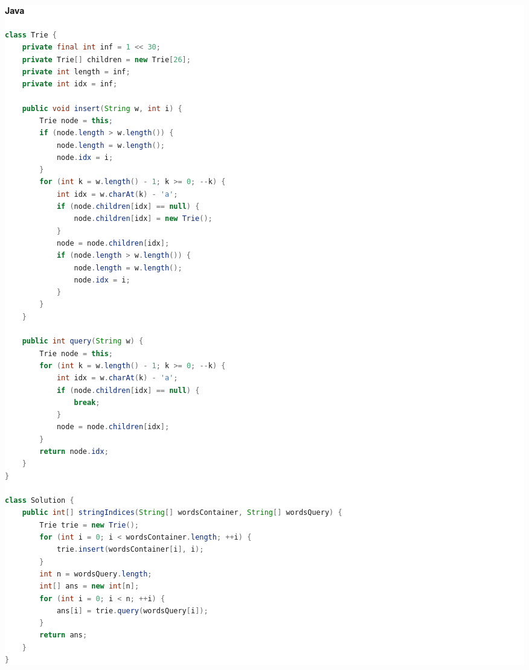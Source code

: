 #### Java

```java
class Trie {
    private final int inf = 1 << 30;
    private Trie[] children = new Trie[26];
    private int length = inf;
    private int idx = inf;

    public void insert(String w, int i) {
        Trie node = this;
        if (node.length > w.length()) {
            node.length = w.length();
            node.idx = i;
        }
        for (int k = w.length() - 1; k >= 0; --k) {
            int idx = w.charAt(k) - 'a';
            if (node.children[idx] == null) {
                node.children[idx] = new Trie();
            }
            node = node.children[idx];
            if (node.length > w.length()) {
                node.length = w.length();
                node.idx = i;
            }
        }
    }

    public int query(String w) {
        Trie node = this;
        for (int k = w.length() - 1; k >= 0; --k) {
            int idx = w.charAt(k) - 'a';
            if (node.children[idx] == null) {
                break;
            }
            node = node.children[idx];
        }
        return node.idx;
    }
}

class Solution {
    public int[] stringIndices(String[] wordsContainer, String[] wordsQuery) {
        Trie trie = new Trie();
        for (int i = 0; i < wordsContainer.length; ++i) {
            trie.insert(wordsContainer[i], i);
        }
        int n = wordsQuery.length;
        int[] ans = new int[n];
        for (int i = 0; i < n; ++i) {
            ans[i] = trie.query(wordsQuery[i]);
        }
        return ans;
    }
}
```
